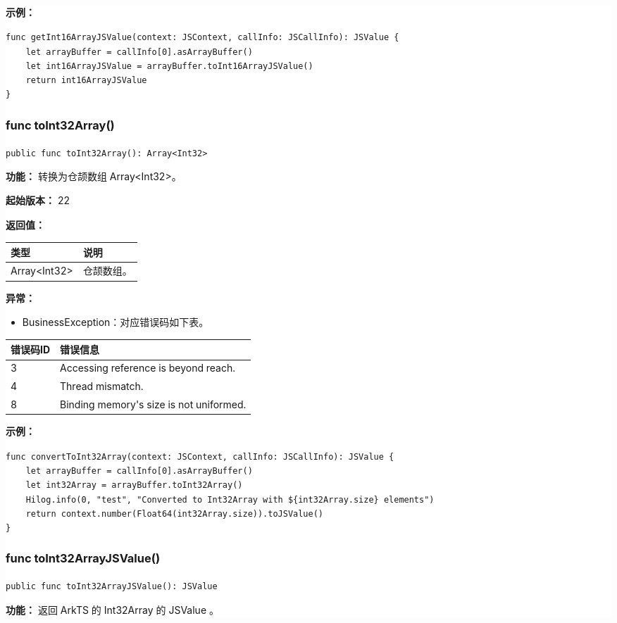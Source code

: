 **示例：**


```cangjie
func getInt16ArrayJSValue(context: JSContext, callInfo: JSCallInfo): JSValue {
    let arrayBuffer = callInfo[0].asArrayBuffer()
    let int16ArrayJSValue = arrayBuffer.toInt16ArrayJSValue()
    return int16ArrayJSValue
}
```

### func toInt32Array()

```cangjie
public func toInt32Array(): Array<Int32>
```

**功能：** 转换为仓颉数组 Array\<Int32>。

**起始版本：** 22

**返回值：**

|类型|说明|
|:----|:----|
|Array\<Int32>|仓颉数组。|

**异常：**

- BusinessException：对应错误码如下表。

| 错误码ID | 错误信息                                     |
|:------|:-----------------------------------------|
| 3     | Accessing reference is beyond reach.     |
| 4     | Thread mismatch.                         |
| 8     | Binding memory's size is not uniformed.  |

**示例：**


```cangjie
func convertToInt32Array(context: JSContext, callInfo: JSCallInfo): JSValue {
    let arrayBuffer = callInfo[0].asArrayBuffer()
    let int32Array = arrayBuffer.toInt32Array()
    Hilog.info(0, "test", "Converted to Int32Array with ${int32Array.size} elements")
    return context.number(Float64(int32Array.size)).toJSValue()
}
```

### func toInt32ArrayJSValue()

```cangjie
public func toInt32ArrayJSValue(): JSValue
```

**功能：** 返回 ArkTS 的 Int32Array 的 JSValue 。
